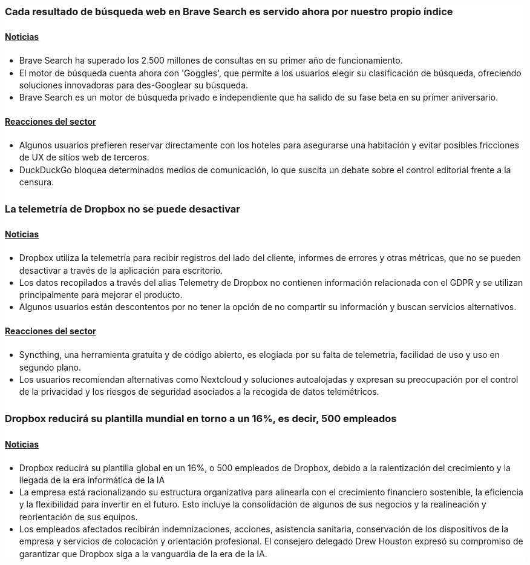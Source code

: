 ### Cada resultado de búsqueda web en Brave Search es servido ahora por nuestro propio índice

#### [Noticias](https://brave.com/search-independence/)

- Brave Search ha superado los 2.500 millones de consultas en su primer año de funcionamiento.
- El motor de búsqueda cuenta ahora con 'Goggles', que permite a los usuarios elegir su clasificación de búsqueda, ofreciendo soluciones innovadoras para des-Googlear su búsqueda.
- Brave Search es un motor de búsqueda privado e independiente que ha salido de su fase beta en su primer aniversario.

#### [Reacciones del sector](http://news.ycombinator.com/item?id=35730711)

- Algunos usuarios prefieren reservar directamente con los hoteles para asegurarse una habitación y evitar posibles fricciones de UX de sitios web de terceros.
- DuckDuckGo bloquea determinados medios de comunicación, lo que suscita un debate sobre el control editorial frente a la censura.

### La telemetría de Dropbox no se puede desactivar

#### [Noticias](https://www.dropboxforum.com/t5/Integrations/Why-So-Much-Telemetry/td-p/455961/page/3)

- Dropbox utiliza la telemetría para recibir registros del lado del cliente, informes de errores y otras métricas, que no se pueden desactivar a través de la aplicación para escritorio.
- Los datos recopilados a través del alias Telemetry de Dropbox no contienen información relacionada con el GDPR y se utilizan principalmente para mejorar el producto.
- Algunos usuarios están descontentos por no tener la opción de no compartir su información y buscan servicios alternativos.

#### [Reacciones del sector](http://news.ycombinator.com/item?id=35724939)

- Syncthing, una herramienta gratuita y de código abierto, es elogiada por su falta de telemetría, facilidad de uso y uso en segundo plano.
- Los usuarios recomiendan alternativas como Nextcloud y soluciones autoalojadas y expresan su preocupación por el control de la privacidad y los riesgos de seguridad asociados a la recogida de datos telemétricos.

### Dropbox reducirá su plantilla mundial en torno a un 16%, es decir, 500 empleados

#### [Noticias](https://blog.dropbox.com/topics/company/a-message-from-drew)

- Dropbox reducirá su plantilla global en un 16%, o 500 empleados de Dropbox, debido a la ralentización del crecimiento y la llegada de la era informática de la IA
- La empresa está racionalizando su estructura organizativa para alinearla con el crecimiento financiero sostenible, la eficiencia y la flexibilidad para invertir en el futuro. Esto incluye la consolidación de algunos de sus negocios y la realineación y reorientación de sus equipos.
- Los empleados afectados recibirán indemnizaciones, acciones, asistencia sanitaria, conservación de los dispositivos de la empresa y servicios de colocación y orientación profesional. El consejero delegado Drew Houston expresó su compromiso de garantizar que Dropbox siga a la vanguardia de la era de la IA.
